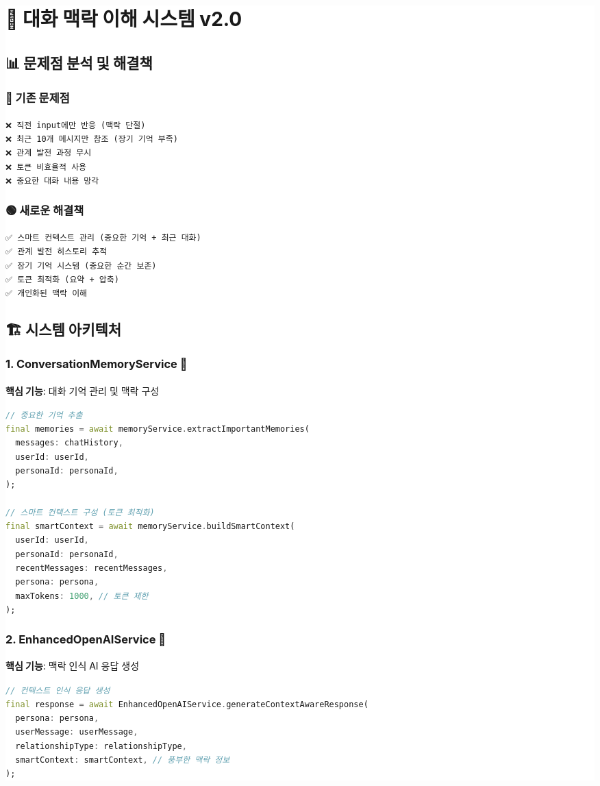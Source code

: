 # 🧠 대화 맥락 이해 시스템 v2.0

## 📊 문제점 분석 및 해결책

### 🔴 기존 문제점
```
❌ 직전 input에만 반응 (맥락 단절)
❌ 최근 10개 메시지만 참조 (장기 기억 부족)
❌ 관계 발전 과정 무시
❌ 토큰 비효율적 사용
❌ 중요한 대화 내용 망각
```

### 🟢 새로운 해결책
```
✅ 스마트 컨텍스트 관리 (중요한 기억 + 최근 대화)
✅ 관계 발전 히스토리 추적
✅ 장기 기억 시스템 (중요한 순간 보존)
✅ 토큰 최적화 (요약 + 압축)
✅ 개인화된 맥락 이해
```

## 🏗️ 시스템 아키텍처

### 1. ConversationMemoryService 🧠
**핵심 기능**: 대화 기억 관리 및 맥락 구성
```dart
// 중요한 기억 추출
final memories = await memoryService.extractImportantMemories(
  messages: chatHistory,
  userId: userId,
  personaId: personaId,
);

// 스마트 컨텍스트 구성 (토큰 최적화)
final smartContext = await memoryService.buildSmartContext(
  userId: userId,
  personaId: personaId,
  recentMessages: recentMessages,
  persona: persona,
  maxTokens: 1000, // 토큰 제한
);
```

### 2. EnhancedOpenAIService 🚀
**핵심 기능**: 맥락 인식 AI 응답 생성
```dart
// 컨텍스트 인식 응답 생성
final response = await EnhancedOpenAIService.generateContextAwareResponse(
  persona: persona,
  userMessage: userMessage,
  relationshipType: relationshipType,
  smartContext: smartContext, // 풍부한 맥락 정보
);
```
